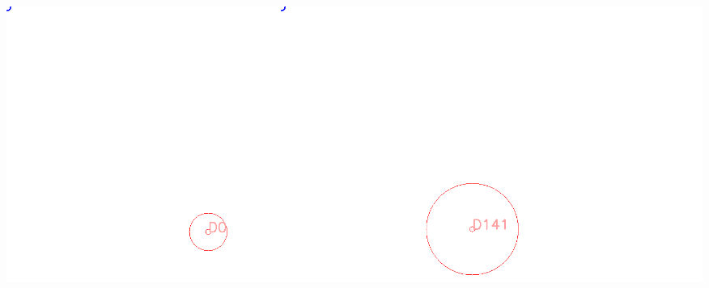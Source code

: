 <img src="./numpy_RL_reinforcement_learning/chapter19_HER.gif" width="39%"/> <img src="./numpy_RL_reinforcement_learning/chapter19NO_HER.gif" width="39%"/>
